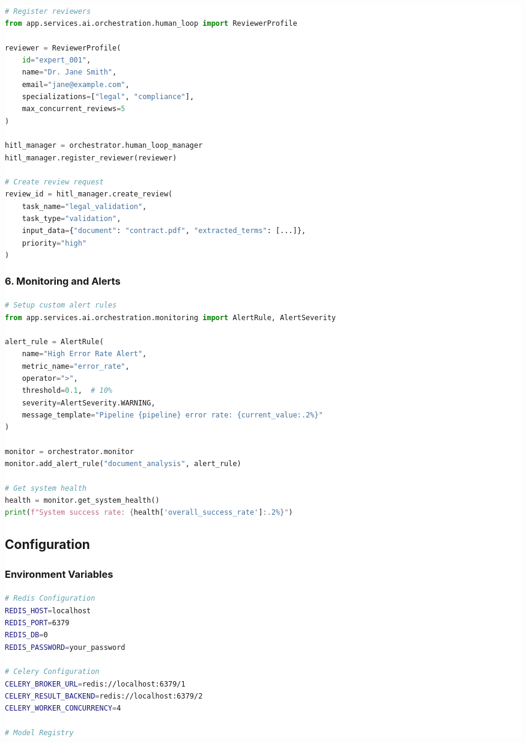 ```python
# Register reviewers
from app.services.ai.orchestration.human_loop import ReviewerProfile

reviewer = ReviewerProfile(
    id="expert_001",
    name="Dr. Jane Smith",
    email="jane@example.com",
    specializations=["legal", "compliance"],
    max_concurrent_reviews=5
)

hitl_manager = orchestrator.human_loop_manager
hitl_manager.register_reviewer(reviewer)

# Create review request
review_id = hitl_manager.create_review(
    task_name="legal_validation",
    task_type="validation",
    input_data={"document": "contract.pdf", "extracted_terms": [...]},
    priority="high"
)
```

### 6. Monitoring and Alerts

```python
# Setup custom alert rules
from app.services.ai.orchestration.monitoring import AlertRule, AlertSeverity

alert_rule = AlertRule(
    name="High Error Rate Alert",
    metric_name="error_rate",
    operator=">",
    threshold=0.1,  # 10%
    severity=AlertSeverity.WARNING,
    message_template="Pipeline {pipeline} error rate: {current_value:.2%}"
)

monitor = orchestrator.monitor
monitor.add_alert_rule("document_analysis", alert_rule)

# Get system health
health = monitor.get_system_health()
print(f"System success rate: {health['overall_success_rate']:.2%}")
```

## Configuration

### Environment Variables

```bash
# Redis Configuration
REDIS_HOST=localhost
REDIS_PORT=6379
REDIS_DB=0
REDIS_PASSWORD=your_password

# Celery Configuration
CELERY_BROKER_URL=redis://localhost:6379/1
CELERY_RESULT_BACKEND=redis://localhost:6379/2
CELERY_WORKER_CONCURRENCY=4

# Model Registry
```